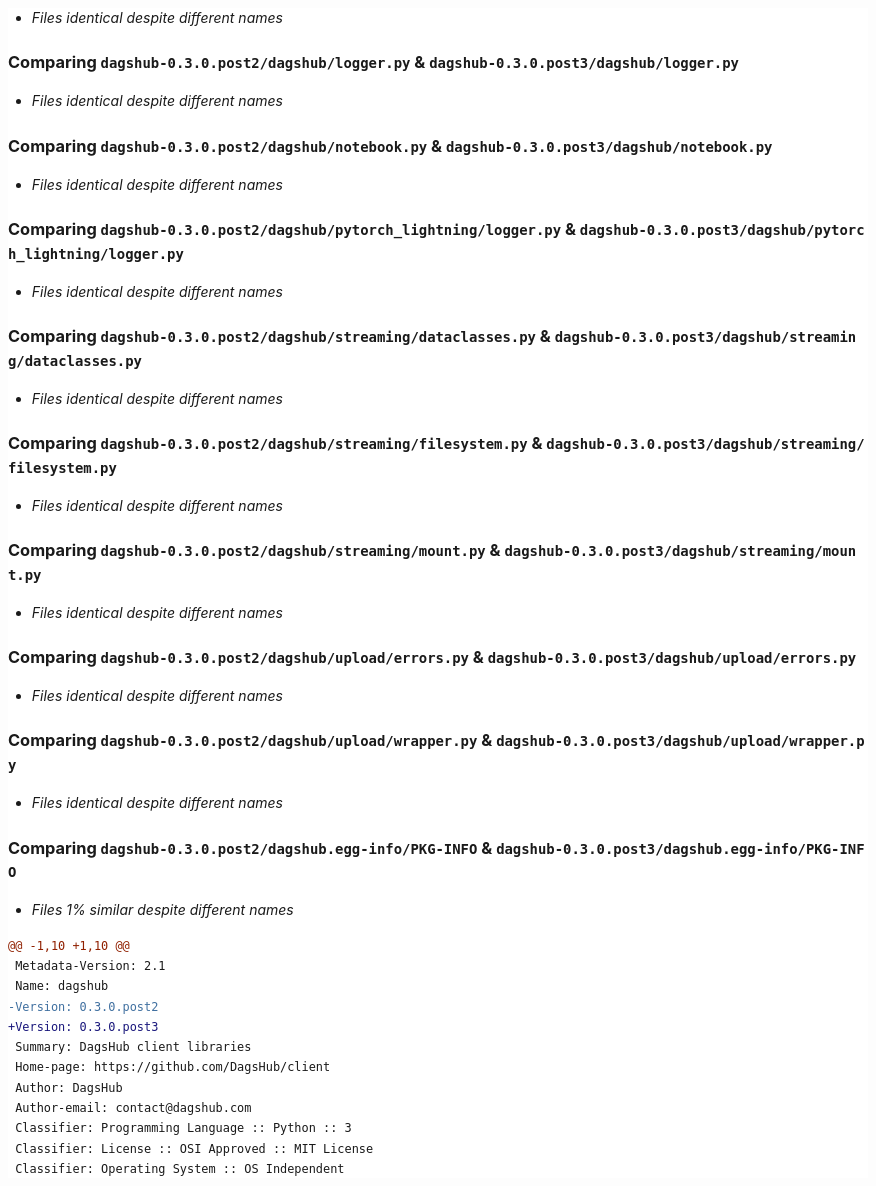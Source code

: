  * *Files identical despite different names*

### Comparing `dagshub-0.3.0.post2/dagshub/logger.py` & `dagshub-0.3.0.post3/dagshub/logger.py`

 * *Files identical despite different names*

### Comparing `dagshub-0.3.0.post2/dagshub/notebook.py` & `dagshub-0.3.0.post3/dagshub/notebook.py`

 * *Files identical despite different names*

### Comparing `dagshub-0.3.0.post2/dagshub/pytorch_lightning/logger.py` & `dagshub-0.3.0.post3/dagshub/pytorch_lightning/logger.py`

 * *Files identical despite different names*

### Comparing `dagshub-0.3.0.post2/dagshub/streaming/dataclasses.py` & `dagshub-0.3.0.post3/dagshub/streaming/dataclasses.py`

 * *Files identical despite different names*

### Comparing `dagshub-0.3.0.post2/dagshub/streaming/filesystem.py` & `dagshub-0.3.0.post3/dagshub/streaming/filesystem.py`

 * *Files identical despite different names*

### Comparing `dagshub-0.3.0.post2/dagshub/streaming/mount.py` & `dagshub-0.3.0.post3/dagshub/streaming/mount.py`

 * *Files identical despite different names*

### Comparing `dagshub-0.3.0.post2/dagshub/upload/errors.py` & `dagshub-0.3.0.post3/dagshub/upload/errors.py`

 * *Files identical despite different names*

### Comparing `dagshub-0.3.0.post2/dagshub/upload/wrapper.py` & `dagshub-0.3.0.post3/dagshub/upload/wrapper.py`

 * *Files identical despite different names*

### Comparing `dagshub-0.3.0.post2/dagshub.egg-info/PKG-INFO` & `dagshub-0.3.0.post3/dagshub.egg-info/PKG-INFO`

 * *Files 1% similar despite different names*

```diff
@@ -1,10 +1,10 @@
 Metadata-Version: 2.1
 Name: dagshub
-Version: 0.3.0.post2
+Version: 0.3.0.post3
 Summary: DagsHub client libraries
 Home-page: https://github.com/DagsHub/client
 Author: DagsHub
 Author-email: contact@dagshub.com
 Classifier: Programming Language :: Python :: 3
 Classifier: License :: OSI Approved :: MIT License
 Classifier: Operating System :: OS Independent
```
